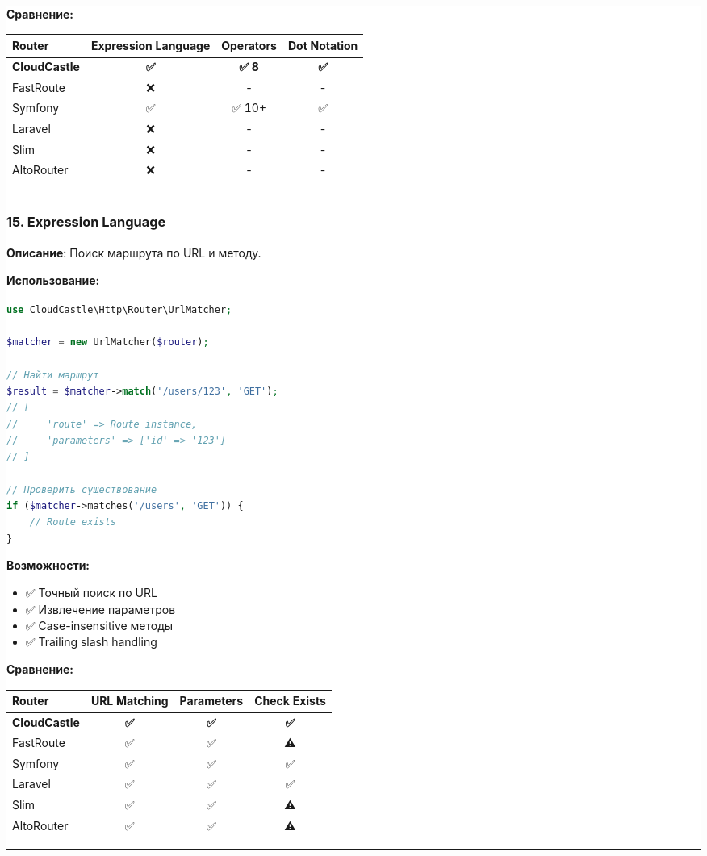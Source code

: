 **Сравнение:**

| Router | Expression Language | Operators | Dot Notation |
|:---|:---:|:---:|:---:|
| **CloudCastle** | **✅** | **✅ 8** | **✅** |
| FastRoute | ❌ | - | - |
| Symfony | ✅ | ✅ 10+ | ✅ |
| Laravel | ❌ | - | - |
| Slim | ❌ | - | - |
| AltoRouter | ❌ | - | - |

---

### 15. Expression Language

**Описание**: Поиск маршрута по URL и методу.

**Использование:**
```php
use CloudCastle\Http\Router\UrlMatcher;

$matcher = new UrlMatcher($router);

// Найти маршрут
$result = $matcher->match('/users/123', 'GET');
// [
//     'route' => Route instance,
//     'parameters' => ['id' => '123']
// ]

// Проверить существование
if ($matcher->matches('/users', 'GET')) {
    // Route exists
}
```

**Возможности:**
- ✅ Точный поиск по URL
- ✅ Извлечение параметров
- ✅ Case-insensitive методы
- ✅ Trailing slash handling

**Сравнение:**

| Router | URL Matching | Parameters | Check Exists |
|:---|:---:|:---:|:---:|
| **CloudCastle** | **✅** | **✅** | **✅** |
| FastRoute | ✅ | ✅ | ⚠️ |
| Symfony | ✅ | ✅ | ✅ |
| Laravel | ✅ | ✅ | ✅ |
| Slim | ✅ | ✅ | ⚠️ |
| AltoRouter | ✅ | ✅ | ⚠️ |

---